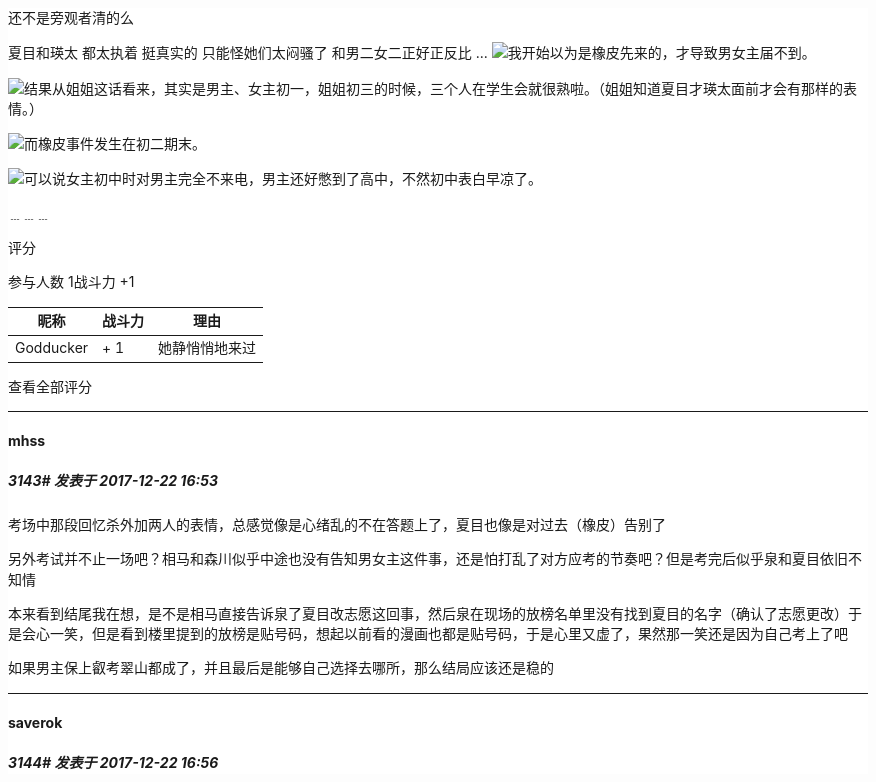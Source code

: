 还不是旁观者清的么 

夏目和瑛太 都太执着 挺真实的 只能怪她们太闷骚了 和男二女二正好正反比 ...</blockquote>
<img src="https://static.saraba1st.com/image/smiley/face2017/067.png" referrerpolicy="no-referrer">我开始以为是橡皮先来的，才导致男女主届不到。

<img src="https://static.saraba1st.com/image/smiley/face2017/067.png" referrerpolicy="no-referrer">结果从姐姐这话看来，其实是男主、女主初一，姐姐初三的时候，三个人在学生会就很熟啦。（姐姐知道夏目才瑛太面前才会有那样的表情。）

<img src="https://static.saraba1st.com/image/smiley/face2017/067.png" referrerpolicy="no-referrer">而橡皮事件发生在初二期末。

<img src="https://static.saraba1st.com/image/smiley/face2017/067.png" referrerpolicy="no-referrer">可以说女主初中时对男主完全不来电，男主还好憋到了高中，不然初中表白早凉了。



﹍﹍﹍

评分





 参与人数 1战斗力 +1

|昵称|战斗力|理由|
|----|---|---|
| Godducker| + 1|她静悄悄地来过|



查看全部评分






*****

####  mhss  
##### 3143#       发表于 2017-12-22 16:53




考场中那段回忆杀外加两人的表情，总感觉像是心绪乱的不在答题上了，夏目也像是对过去（橡皮）告别了

另外考试并不止一场吧？相马和森川似乎中途也没有告知男女主这件事，还是怕打乱了对方应考的节奏吧？但是考完后似乎泉和夏目依旧不知情

本来看到结尾我在想，是不是相马直接告诉泉了夏目改志愿这回事，然后泉在现场的放榜名单里没有找到夏目的名字（确认了志愿更改）于是会心一笑，但是看到楼里提到的放榜是贴号码，想起以前看的漫画也都是贴号码，于是心里又虚了，果然那一笑还是因为自己考上了吧

如果男主保上叡考翠山都成了，并且最后是能够自己选择去哪所，那么结局应该还是稳的







*****

####  saverok  
##### 3144#       发表于 2017-12-22 16:56
